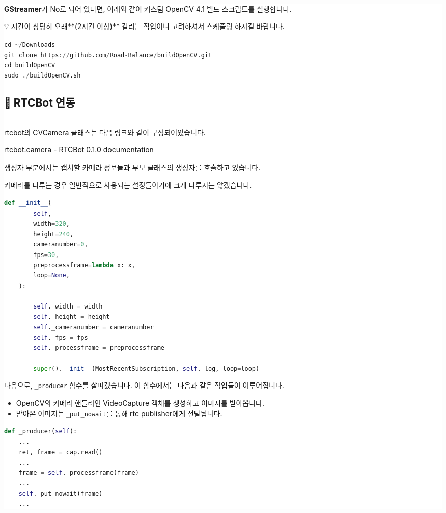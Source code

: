 **GStreamer**가 No로 되어 있다면, 아래와 같이 커스텀 OpenCV 4.1 빌드 스크립트를 실행합니다. 

<aside>
💡 시간이 상당히 오래**(2시간 이상)** 걸리는 작업이니 고려하셔서 스케줄링 하시길 바랍니다.

</aside>

```python
cd ~/Downloads
git clone https://github.com/Road-Balance/buildOpenCV.git
cd buildOpenCV
sudo ./buildOpenCV.sh
```

## 📢 RTCBot 연동

---

rtcbot의 CVCamera 클래스는 다음 링크와 같이 구성되어있습니다.

[rtcbot.camera - RTCBot 0.1.0 documentation](https://rtcbot.readthedocs.io/en/latest/_modules/rtcbot/camera.html)

생성자 부분에서는 캡쳐할 카메라 정보들과 부모 클래스의 생성자를 호출하고 있습니다.

카메라를 다루는 경우 일반적으로 사용되는 설정들이기에 크게 다루지는 않겠습니다.

```python
def __init__(
        self,
        width=320,
        height=240,
        cameranumber=0,
        fps=30,
        preprocessframe=lambda x: x,
        loop=None,
    ):

        self._width = width
        self._height = height
        self._cameranumber = cameranumber
        self._fps = fps
        self._processframe = preprocessframe

        super().__init__(MostRecentSubscription, self._log, loop=loop)
```

다음으로, `_producer`  함수를 살피겠습니다. 이 함수에서는 다음과 같은 작업들이 이루어집니다.

- OpenCV의 카메라 핸들러인 VideoCapture 객체를 생성하고 이미지를 받아옵니다.
- 받아온 이미지는 `_put_nowait`를 통해 rtc publisher에게 전달됩니다.

```python
def _producer(self):
	...
	ret, frame = cap.read()
	...
	frame = self._processframe(frame)
	...
	self._put_nowait(frame)
	...
```
